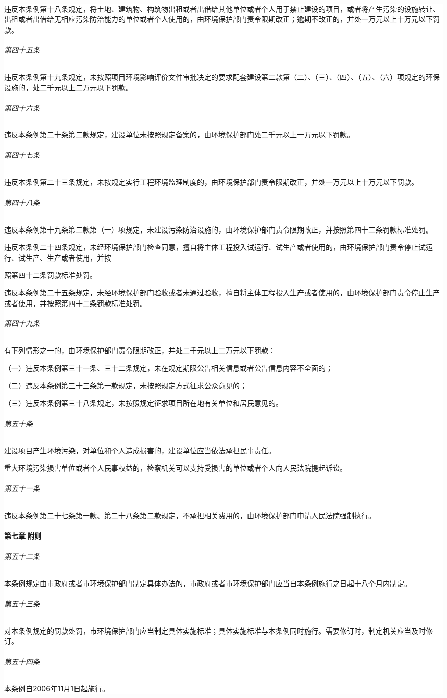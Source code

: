 违反本条例第十八条规定，将土地、建筑物、构筑物出租或者出借给其他单位或者个人用于禁止建设的项目，或者将产生污染的设施转让、出租或者出借给无相应污染防治能力的单位或者个人使用的，由环境保护部门责令限期改正；逾期不改正的，并处一万元以上十万元以下罚款。

###### 第四十五条

违反本条例第十九条规定，未按照项目环境影响评价文件审批决定的要求配套建设第二款第（二）、（三）、（四）、（五）、（六）项规定的环保设施的，处二千元以上二万元以下罚款。

###### 第四十六条

违反本条例第二十条第二款规定，建设单位未按照规定备案的，由环境保护部门处二千元以上一万元以下罚款。

###### 第四十七条

违反本条例第二十三条规定，未按规定实行工程环境监理制度的，由环境保护部门责令限期改正，并处一万元以上十万元以下罚款。

###### 第四十八条

违反本条例第十九条第二款第（一）项规定，未建设污染防治设施的，由环境保护部门责令限期改正，并按照第四十二条罚款标准处罚。

违反本条例二十四条规定，未经环境保护部门检查同意，擅自将主体工程投入试运行、试生产或者使用的，由环境保护部门责令停止试运行、试生产、生产或者使用，并按

照第四十二条罚款标准处罚。

违反本条例第二十五条规定，未经环境保护部门验收或者未通过验收，擅自将主体工程投入生产或者使用的，由环境保护部门责令停止生产或者使用，并按照第四十二条罚款标准处罚。

###### 第四十九条

有下列情形之一的，由环境保护部门责令限期改正，并处二千元以上二万元以下罚款：

（一）违反本条例第三十一条、三十二条规定，未在规定期限公告相关信息或者公告信息内容不全面的；

（二）违反本条例第三十三条第一款规定，未按照规定方式征求公众意见的；

（三）违反本条例第三十八条规定，未按照规定征求项目所在地有关单位和居民意见的。

###### 第五十条

建设项目产生环境污染，对单位和个人造成损害的，建设单位应当依法承担民事责任。

重大环境污染损害单位或者个人民事权益的，检察机关可以支持受损害的单位或者个人向人民法院提起诉讼。

###### 第五十一条

违反本条例第二十七条第一款、第二十八条第二款规定，不承担相关费用的，由环境保护部门申请人民法院强制执行。

#### 第七章 附则

###### 第五十二条

本条例规定由市政府或者市环境保护部门制定具体办法的，市政府或者市环境保护部门应当自本条例施行之日起十八个月内制定。

###### 第五十三条

对本条例规定的罚款处罚，市环境保护部门应当制定具体实施标准；具体实施标准与本条例同时施行。需要修订时，制定机关应当及时修订。

###### 第五十四条

本条例自2006年11月1日起施行。
